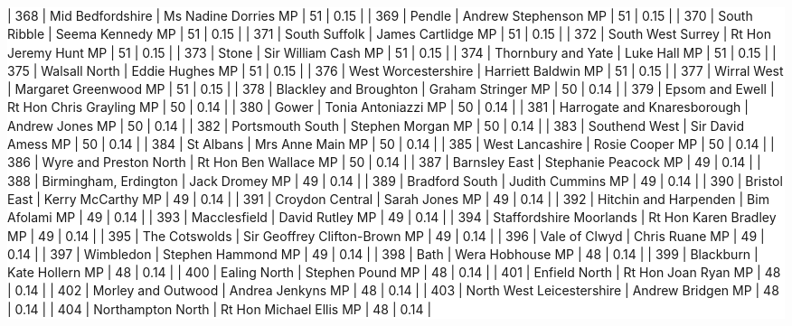 | 368 | Mid Bedfordshire | Ms Nadine Dorries MP | 51 | 0.15 |
| 369 | Pendle | Andrew Stephenson MP | 51 | 0.15 |
| 370 | South Ribble | Seema Kennedy MP | 51 | 0.15 |
| 371 | South Suffolk | James Cartlidge MP | 51 | 0.15 |
| 372 | South West Surrey | Rt Hon Jeremy Hunt MP | 51 | 0.15 |
| 373 | Stone | Sir William Cash MP | 51 | 0.15 |
| 374 | Thornbury and Yate | Luke Hall MP | 51 | 0.15 |
| 375 | Walsall North | Eddie Hughes MP | 51 | 0.15 |
| 376 | West Worcestershire | Harriett Baldwin MP | 51 | 0.15 |
| 377 | Wirral West | Margaret Greenwood MP | 51 | 0.15 |
| 378 | Blackley and Broughton | Graham Stringer MP | 50 | 0.14 |
| 379 | Epsom and Ewell | Rt Hon Chris Grayling MP | 50 | 0.14 |
| 380 | Gower | Tonia Antoniazzi MP | 50 | 0.14 |
| 381 | Harrogate and Knaresborough | Andrew Jones MP | 50 | 0.14 |
| 382 | Portsmouth South | Stephen Morgan MP | 50 | 0.14 |
| 383 | Southend West | Sir David Amess MP | 50 | 0.14 |
| 384 | St Albans | Mrs Anne Main MP | 50 | 0.14 |
| 385 | West Lancashire | Rosie Cooper MP | 50 | 0.14 |
| 386 | Wyre and Preston North | Rt Hon Ben Wallace MP | 50 | 0.14 |
| 387 | Barnsley East | Stephanie Peacock MP | 49 | 0.14 |
| 388 | Birmingham, Erdington | Jack Dromey MP | 49 | 0.14 |
| 389 | Bradford South | Judith Cummins MP | 49 | 0.14 |
| 390 | Bristol East | Kerry McCarthy MP | 49 | 0.14 |
| 391 | Croydon Central | Sarah Jones MP | 49 | 0.14 |
| 392 | Hitchin and Harpenden | Bim Afolami MP | 49 | 0.14 |
| 393 | Macclesfield | David Rutley MP | 49 | 0.14 |
| 394 | Staffordshire Moorlands | Rt Hon Karen Bradley MP | 49 | 0.14 |
| 395 | The Cotswolds | Sir Geoffrey Clifton-Brown MP | 49 | 0.14 |
| 396 | Vale of Clwyd | Chris Ruane MP | 49 | 0.14 |
| 397 | Wimbledon | Stephen Hammond MP | 49 | 0.14 |
| 398 | Bath | Wera Hobhouse MP | 48 | 0.14 |
| 399 | Blackburn | Kate Hollern MP | 48 | 0.14 |
| 400 | Ealing North | Stephen Pound MP | 48 | 0.14 |
| 401 | Enfield North | Rt Hon Joan Ryan MP | 48 | 0.14 |
| 402 | Morley and Outwood | Andrea Jenkyns MP | 48 | 0.14 |
| 403 | North West Leicestershire | Andrew Bridgen MP | 48 | 0.14 |
| 404 | Northampton North | Rt Hon Michael Ellis MP | 48 | 0.14 |